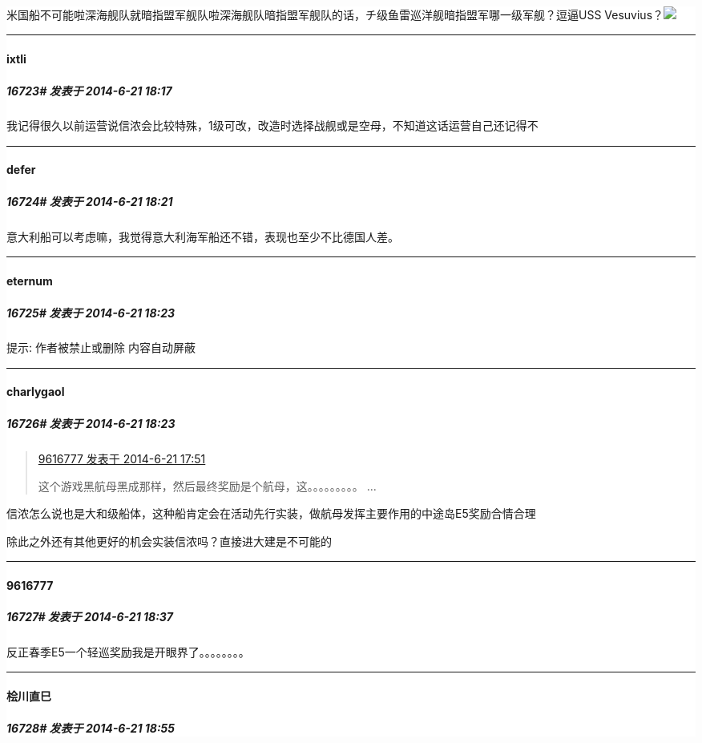 米国船不可能啦深海舰队就暗指盟军舰队啦</blockquote>深海舰队暗指盟军舰队的话，チ级鱼雷巡洋舰暗指盟军哪一级军舰？逗逼USS Vesuvius？<img src="https://static.saraba1st.com/image/smiley/face/201.gif" referrerpolicy="no-referrer"> 


-----

####  ixtli  
##### 16723#       发表于 2014-6-21 18:17


我记得很久以前运营说信浓会比较特殊，1级可改，改造时选择战舰或是空母，不知道这话运营自己还记得不


-----

####  defer  
##### 16724#       发表于 2014-6-21 18:21


意大利船可以考虑嘛，我觉得意大利海军船还不错，表现也至少不比德国人差。


-----

####  eternum  
##### 16725#       发表于 2014-6-21 18:23

提示: 作者被禁止或删除 内容自动屏蔽


-----

####  charlygaol  
##### 16726#       发表于 2014-6-21 18:23


<blockquote><a href="httphttps://bbs.saraba1st.com/2b/forum.php?mod=redirect&amp;goto=findpost&amp;pid=25811542&amp;ptid=930880" target="_blank">9616777 发表于 2014-6-21 17:51</a>

这个游戏黑航母黑成那样，然后最终奖励是个航母，这。。。。。。。。。 ...</blockquote>
信浓怎么说也是大和级船体，这种船肯定会在活动先行实装，做航母发挥主要作用的中途岛E5奖励合情合理


除此之外还有其他更好的机会实装信浓吗？直接进大建是不可能的


-----

####  9616777  
##### 16727#       发表于 2014-6-21 18:37


反正春季E5一个轻巡奖励我是开眼界了。。。。。。。。


-----

####  桧川直巳  
##### 16728#       发表于 2014-6-21 18:55
